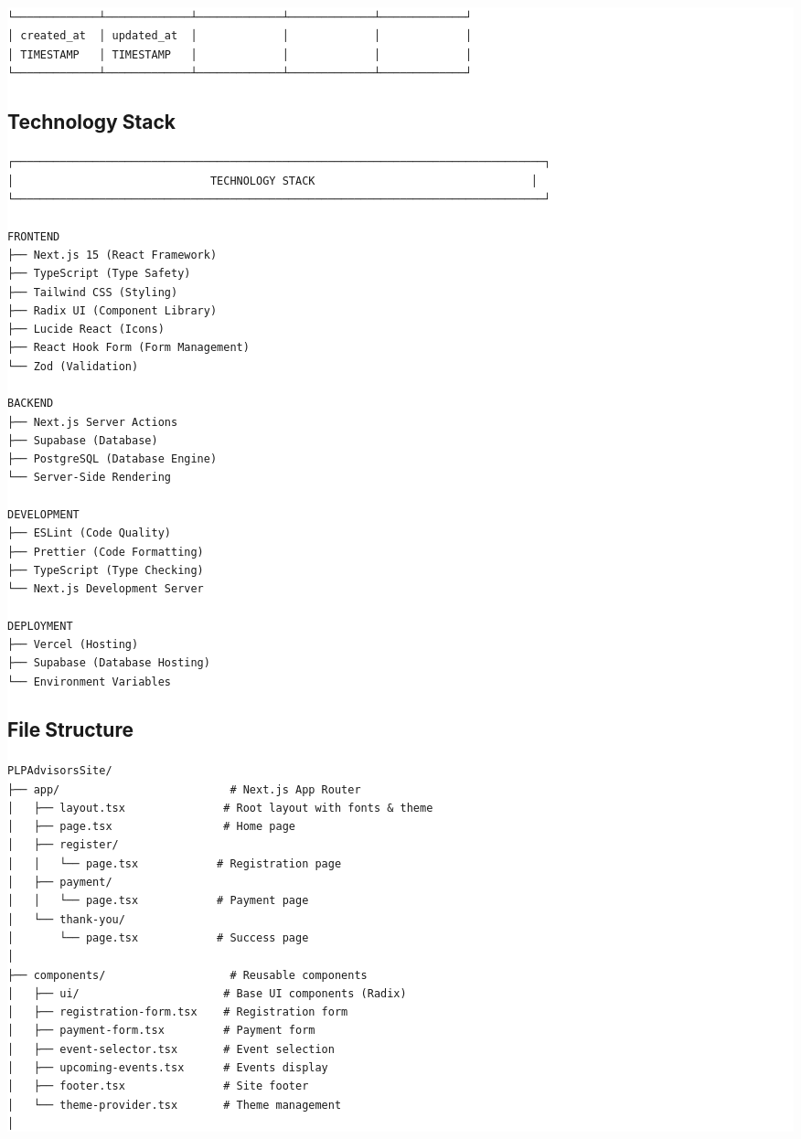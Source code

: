 ```
└─────────────┴─────────────┴─────────────┴─────────────┴─────────────┘
│ created_at  │ updated_at  │             │             │             │
│ TIMESTAMP   │ TIMESTAMP   │             │             │             │
└─────────────┴─────────────┴─────────────┴─────────────┴─────────────┘
```

## Technology Stack

```
┌─────────────────────────────────────────────────────────────────────────────────┐
│                              TECHNOLOGY STACK                                 │
└─────────────────────────────────────────────────────────────────────────────────┘

FRONTEND
├── Next.js 15 (React Framework)
├── TypeScript (Type Safety)
├── Tailwind CSS (Styling)
├── Radix UI (Component Library)
├── Lucide React (Icons)
├── React Hook Form (Form Management)
└── Zod (Validation)

BACKEND
├── Next.js Server Actions
├── Supabase (Database)
├── PostgreSQL (Database Engine)
└── Server-Side Rendering

DEVELOPMENT
├── ESLint (Code Quality)
├── Prettier (Code Formatting)
├── TypeScript (Type Checking)
└── Next.js Development Server

DEPLOYMENT
├── Vercel (Hosting)
├── Supabase (Database Hosting)
└── Environment Variables
```

## File Structure

```
PLPAdvisorsSite/
├── app/                          # Next.js App Router
│   ├── layout.tsx               # Root layout with fonts & theme
│   ├── page.tsx                 # Home page
│   ├── register/
│   │   └── page.tsx            # Registration page
│   ├── payment/
│   │   └── page.tsx            # Payment page
│   └── thank-you/
│       └── page.tsx            # Success page
│
├── components/                   # Reusable components
│   ├── ui/                      # Base UI components (Radix)
│   ├── registration-form.tsx    # Registration form
│   ├── payment-form.tsx         # Payment form
│   ├── event-selector.tsx       # Event selection
│   ├── upcoming-events.tsx      # Events display
│   ├── footer.tsx               # Site footer
│   └── theme-provider.tsx       # Theme management
│
```